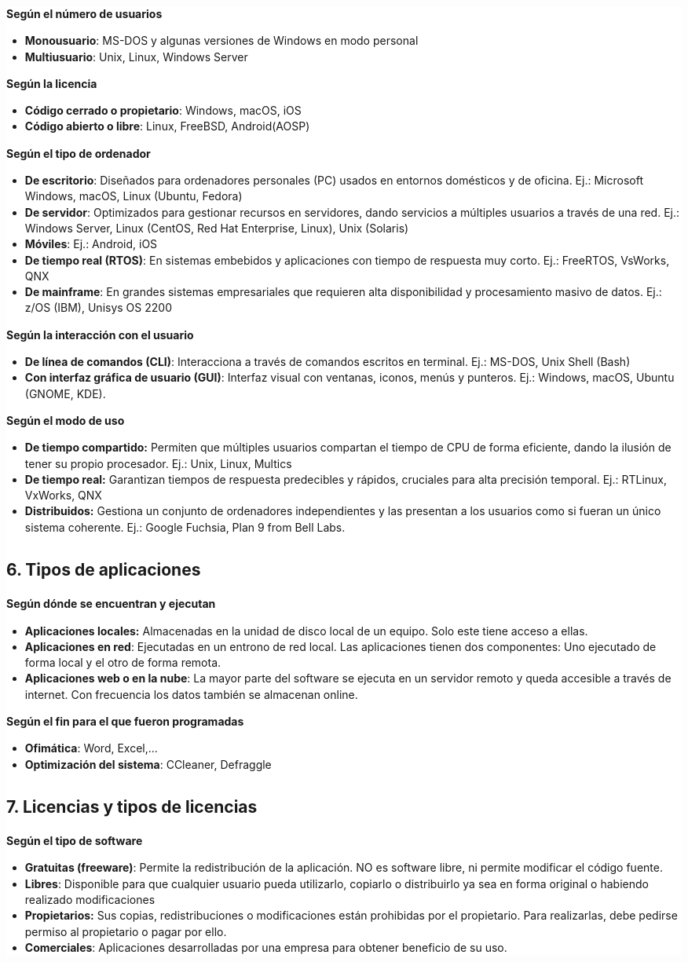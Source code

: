 **Según el número de usuarios**
- **Monousuario**: MS-DOS y algunas versiones de Windows en modo personal
- **Multiusuario**: Unix, Linux, Windows Server

**Según la licencia**
- **Código cerrado o propietario**: Windows, macOS, iOS
- **Código abierto o libre**: Linux, FreeBSD, Android(AOSP)

**Según el tipo de ordenador**
- **De escritorio**: Diseñados para ordenadores personales (PC) usados en entornos domésticos y de oficina. Ej.: Microsoft Windows, macOS, Linux (Ubuntu, Fedora)
- **De servidor**: Optimizados para gestionar recursos en servidores, dando servicios a múltiples usuarios a través de una red. Ej.: Windows Server, Linux (CentOS, Red Hat Enterprise, Linux), Unix (Solaris)
- **Móviles**: Ej.: Android, iOS
- **De tiempo real (RTOS)**: En sistemas embebidos y aplicaciones con tiempo de respuesta muy corto. Ej.: FreeRTOS, VsWorks, QNX
- **De mainframe**: En grandes sistemas empresariales que requieren alta disponibilidad y procesamiento masivo de datos. Ej.: z/OS (IBM), Unisys OS 2200

**Según la interacción con el usuario**
- **De línea de comandos (CLI)**: Interacciona a través de comandos escritos en terminal. Ej.: MS-DOS, Unix Shell (Bash)
- **Con interfaz gráfica de usuario (GUI)**: Interfaz visual con ventanas, iconos, menús y punteros. Ej.: Windows, macOS, Ubuntu (GNOME, KDE).

**Según el modo de uso**
- **De tiempo compartido:** Permiten que múltiples usuarios compartan el tiempo de CPU de forma eficiente, dando la ilusión de tener su propio procesador. Ej.: Unix, Linux, Multics
- **De tiempo real:** Garantizan tiempos de respuesta predecibles y rápidos, cruciales para alta precisión temporal. Ej.: RTLinux, VxWorks, QNX
- **Distribuidos:** Gestiona un conjunto de ordenadores independientes y las presentan a los usuarios como si fueran un único sistema coherente. Ej.: Google Fuchsia, Plan 9 from Bell Labs. 
## 6. Tipos de aplicaciones

**Según dónde se encuentran y ejecutan**
- **Aplicaciones locales:** Almacenadas en la unidad de disco local de un equipo. Solo este tiene acceso a ellas.
- **Aplicaciones en red**: Ejecutadas en un entrono de red local. Las aplicaciones tienen dos componentes: Uno ejecutado de forma local y el otro de forma remota.
- **Aplicaciones web o en la nube**: La mayor parte del software se ejecuta en un servidor remoto y queda accesible a través de internet. Con frecuencia los datos también se almacenan online.

**Según el fin para el que fueron programadas**
- **Ofimática**: Word, Excel,...
- **Optimización del sistema**: CCleaner, Defraggle
## 7. Licencias y tipos de licencias

**Según el tipo de software**
- **Gratuitas (freeware)**: Permite la redistribución de la aplicación. NO es software libre, ni permite modificar el código fuente.
- **Libres**: Disponible para que cualquier usuario pueda utilizarlo, copiarlo o distribuirlo ya sea en forma original o habiendo realizado modificaciones
- **Propietarios:** Sus copias, redistribuciones o modificaciones están prohibidas por el propietario. Para realizarlas, debe pedirse permiso al propietario o pagar por ello.
- **Comerciales**: Aplicaciones desarrolladas por una empresa para obtener beneficio de su uso. 
